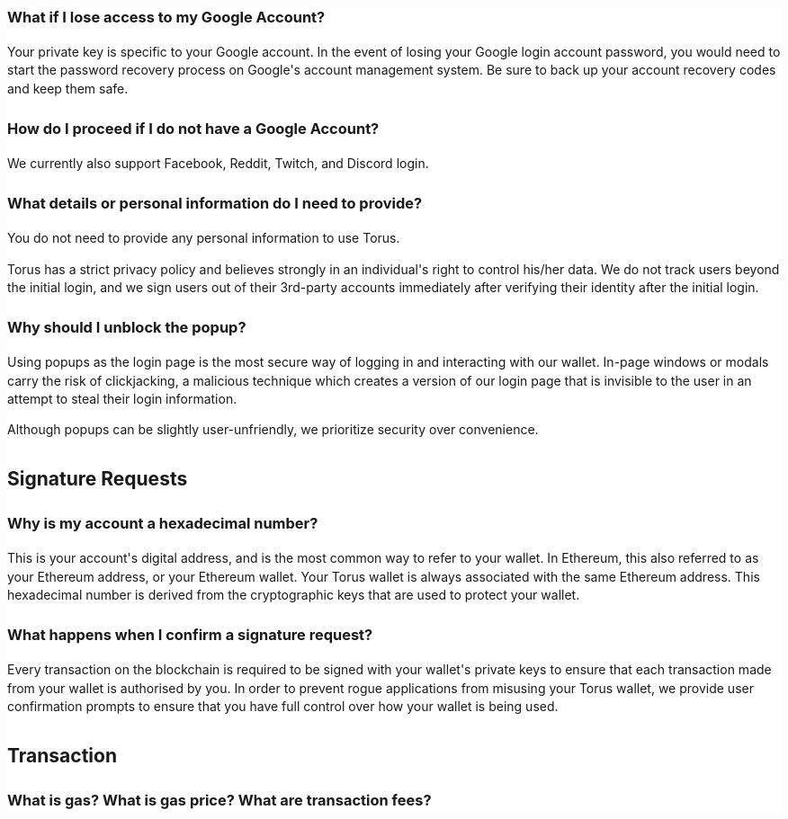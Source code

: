 ### What if I lose access to my Google Account?

Your private key is specific to your Google account. In the event of losing your
Google login account password, you would need to start the password recovery
process on Google's account management system. Be sure to back up your account
recovery codes and keep them safe.

### How do I proceed if I do not have a Google Account?

We currently also support Facebook, Reddit, Twitch, and Discord login.

### What details or personal information do I need to provide?

You do not need to provide any personal information to use Torus.

Torus has a strict privacy policy and believes strongly in an individual's right
to control his/her data. We do not track users beyond the initial login, and we
sign users out of their 3rd-party accounts immediately after verifying their
identity after the initial login.

### Why should I unblock the popup?

Using popups as the login page is the most secure way of logging in and
interacting with our wallet. In-page windows or modals carry the risk of
clickjacking, a malicious technique which creates a version of our login page
that is invisible to the user in an attempt to steal their login information.

Although popups can be slightly user-unfriendly, we prioritize security over
convenience.

## Signature Requests

### Why is my account a hexadecimal number?

This is your account's digital address, and is the most common way to refer to
your wallet. In Ethereum, this also referred to as your Ethereum address, or
your Ethereum wallet. Your Torus wallet is always associated with the same
Ethereum address. This hexadecimal number is derived from the cryptographic keys
that are used to protect your wallet.

### What happens when I confirm a signature request?

Every transaction on the blockchain is required to be signed with your wallet's
private keys to ensure that each transaction made from your wallet is authorised
by you. In order to prevent rogue applications from misusing your Torus wallet,
we provide user confirmation prompts to ensure that you have full control over
how your wallet is being used.

## Transaction

### What is gas? What is gas price? What are transaction fees?
